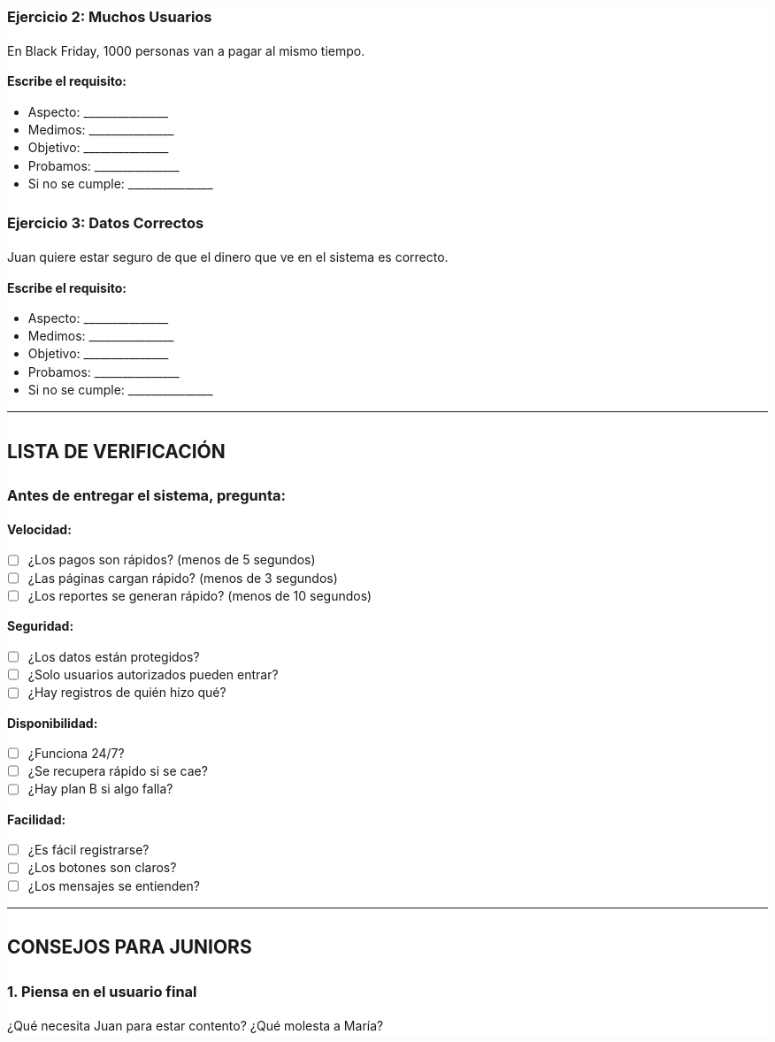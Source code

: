 ### Ejercicio 2: Muchos Usuarios
En Black Friday, 1000 personas van a pagar al mismo tiempo.

**Escribe el requisito:**
- Aspecto: _______________
- Medimos: _______________
- Objetivo: _______________
- Probamos: _______________
- Si no se cumple: _______________

### Ejercicio 3: Datos Correctos
Juan quiere estar seguro de que el dinero que ve en el sistema es correcto.

**Escribe el requisito:**
- Aspecto: _______________
- Medimos: _______________
- Objetivo: _______________
- Probamos: _______________
- Si no se cumple: _______________

---

## LISTA DE VERIFICACIÓN

### Antes de entregar el sistema, pregunta:

**Velocidad:**
- [ ] ¿Los pagos son rápidos? (menos de 5 segundos)
- [ ] ¿Las páginas cargan rápido? (menos de 3 segundos)
- [ ] ¿Los reportes se generan rápido? (menos de 10 segundos)

**Seguridad:**
- [ ] ¿Los datos están protegidos?
- [ ] ¿Solo usuarios autorizados pueden entrar?
- [ ] ¿Hay registros de quién hizo qué?

**Disponibilidad:**
- [ ] ¿Funciona 24/7?
- [ ] ¿Se recupera rápido si se cae?
- [ ] ¿Hay plan B si algo falla?

**Facilidad:**
- [ ] ¿Es fácil registrarse?
- [ ] ¿Los botones son claros?
- [ ] ¿Los mensajes se entienden?

---

## CONSEJOS PARA JUNIORS

### 1. Piensa en el usuario final
¿Qué necesita Juan para estar contento? ¿Qué molesta a María?
